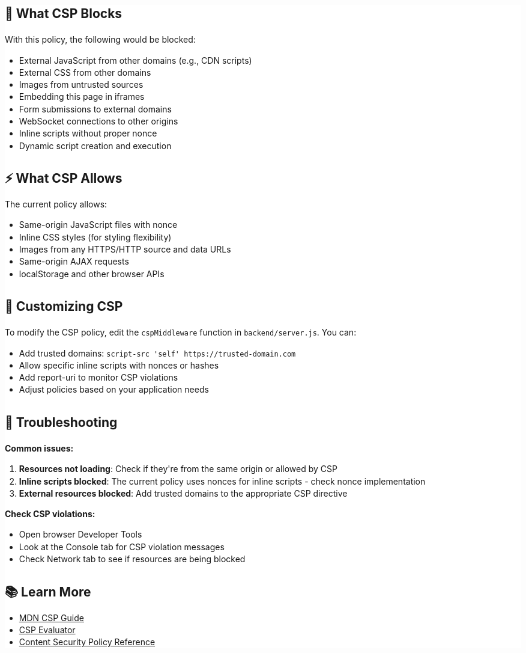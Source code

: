 ## 🚫 What CSP Blocks

With this policy, the following would be blocked:

- External JavaScript from other domains (e.g., CDN scripts)
- External CSS from other domains  
- Images from untrusted sources
- Embedding this page in iframes
- Form submissions to external domains
- WebSocket connections to other origins
- Inline scripts without proper nonce
- Dynamic script creation and execution

## ⚡ What CSP Allows

The current policy allows:

- Same-origin JavaScript files with nonce
- Inline CSS styles (for styling flexibility)
- Images from any HTTPS/HTTP source and data URLs
- Same-origin AJAX requests
- localStorage and other browser APIs

## 🔧 Customizing CSP

To modify the CSP policy, edit the `cspMiddleware` function in `backend/server.js`. You can:

- Add trusted domains: `script-src 'self' https://trusted-domain.com`
- Allow specific inline scripts with nonces or hashes
- Add report-uri to monitor CSP violations
- Adjust policies based on your application needs

## 🐛 Troubleshooting

**Common issues:**

1. **Resources not loading**: Check if they're from the same origin or allowed by CSP
2. **Inline scripts blocked**: The current policy uses nonces for inline scripts - check nonce implementation
3. **External resources blocked**: Add trusted domains to the appropriate CSP directive

**Check CSP violations:**
- Open browser Developer Tools
- Look at the Console tab for CSP violation messages
- Check Network tab to see if resources are being blocked

## 📚 Learn More

- [MDN CSP Guide](https://developer.mozilla.org/en-US/docs/Web/HTTP/CSP)
- [CSP Evaluator](https://csp-evaluator.withgoogle.com/)
- [Content Security Policy Reference](https://content-security-policy.com/)
